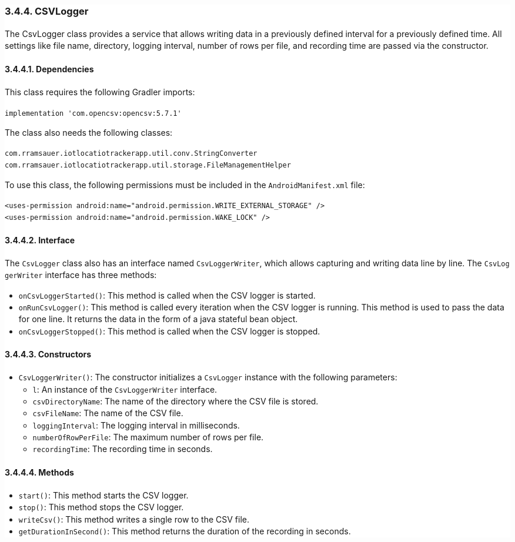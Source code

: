 ### 3.4.4. CSVLogger

The CsvLogger class provides a service that allows writing data in a previously defined interval for a previously defined time. All settings like file name, directory, logging interval, number of rows per file, and recording time are passed via the constructor.

#### 3.4.4.1. Dependencies

This class requires the following Gradler imports:

```
implementation 'com.opencsv:opencsv:5.7.1'
```

The class also needs the following classes:

```
com.rramsauer.iotlocatiotrackerapp.util.conv.StringConverter
com.rramsauer.iotlocatiotrackerapp.util.storage.FileManagementHelper
```

To use this class, the following permissions must be included in the `AndroidManifest.xml` file:

```
<uses-permission android:name="android.permission.WRITE_EXTERNAL_STORAGE" />
<uses-permission android:name="android.permission.WAKE_LOCK" />
```

#### 3.4.4.2. Interface

The `CsvLogger` class also has an interface named `CsvLoggerWriter`, which allows capturing and writing data line by line. The `CsvLoggerWriter` interface has three methods:

- `onCsvLoggerStarted()`: This method is called when the CSV logger is started.
- `onRunCsvLogger()`: This method is called every iteration when the CSV logger is running. This method is used to pass the data for one line. It returns the data in the form of a java stateful bean object.
- `onCsvLoggerStopped()`: This method is called when the CSV logger is stopped.

#### 3.4.4.3. Constructors

- `CsvLoggerWriter()`: The constructor initializes a `CsvLogger` instance with the following parameters:
  - `l`: An instance of the `CsvLoggerWriter` interface.
  - `csvDirectoryName`: The name of the directory where the CSV file is stored.
  - `csvFileName`: The name of the CSV file.
  - `loggingInterval`: The logging interval in milliseconds.
  - `numberOfRowPerFile`: The maximum number of rows per file.
  - `recordingTime`: The recording time in seconds.

#### 3.4.4.4. Methods

- `start()`: This method starts the CSV logger.
- `stop()`: This method stops the CSV logger.
- `writeCsv()`: This method writes a single row to the CSV file.
- `getDurationInSecond()`: This method returns the duration of the recording in seconds.
